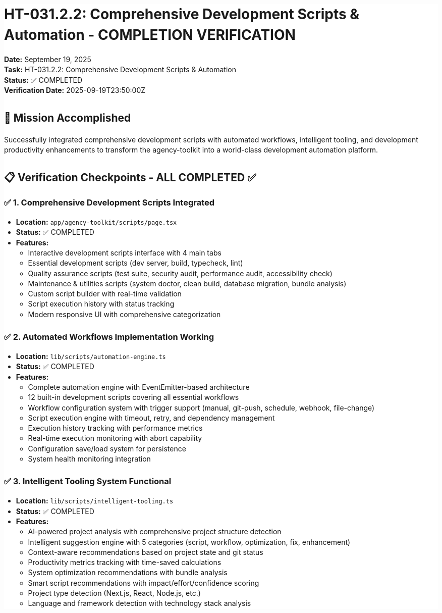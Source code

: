 # HT-031.2.2: Comprehensive Development Scripts & Automation - COMPLETION VERIFICATION

**Date:** September 19, 2025  
**Task:** HT-031.2.2: Comprehensive Development Scripts & Automation  
**Status:** ✅ COMPLETED  
**Verification Date:** 2025-09-19T23:50:00Z

## 🎯 Mission Accomplished

Successfully integrated comprehensive development scripts with automated workflows, intelligent tooling, and development productivity enhancements to transform the agency-toolkit into a world-class development automation platform.

## 📋 Verification Checkpoints - ALL COMPLETED ✅

### ✅ 1. Comprehensive Development Scripts Integrated
- **Location:** `app/agency-toolkit/scripts/page.tsx`
- **Status:** ✅ COMPLETED
- **Features:**
  - Interactive development scripts interface with 4 main tabs
  - Essential development scripts (dev server, build, typecheck, lint)
  - Quality assurance scripts (test suite, security audit, performance audit, accessibility check)
  - Maintenance & utilities scripts (system doctor, clean build, database migration, bundle analysis)
  - Custom script builder with real-time validation
  - Script execution history with status tracking
  - Modern responsive UI with comprehensive categorization

### ✅ 2. Automated Workflows Implementation Working
- **Location:** `lib/scripts/automation-engine.ts`
- **Status:** ✅ COMPLETED
- **Features:**
  - Complete automation engine with EventEmitter-based architecture
  - 12 built-in development scripts covering all essential workflows
  - Workflow configuration system with trigger support (manual, git-push, schedule, webhook, file-change)
  - Script execution engine with timeout, retry, and dependency management
  - Execution history tracking with performance metrics
  - Real-time execution monitoring with abort capability
  - Configuration save/load system for persistence
  - System health monitoring integration

### ✅ 3. Intelligent Tooling System Functional
- **Location:** `lib/scripts/intelligent-tooling.ts`
- **Status:** ✅ COMPLETED
- **Features:**
  - AI-powered project analysis with comprehensive project structure detection
  - Intelligent suggestion engine with 5 categories (script, workflow, optimization, fix, enhancement)
  - Context-aware recommendations based on project state and git status
  - Productivity metrics tracking with time-saved calculations
  - System optimization recommendations with bundle analysis
  - Smart script recommendations with impact/effort/confidence scoring
  - Project type detection (Next.js, React, Node.js, etc.)
  - Language and framework detection with technology stack analysis
